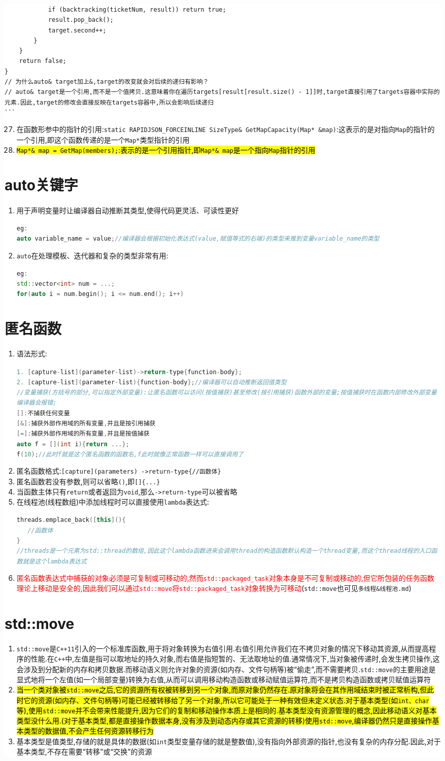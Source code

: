                 if (backtracking(ticketNum, result)) return true;
                result.pop_back();
                target.second++;
            }
        }
        return false;
    }
    // 为什么auto& target加上&,target的改变就会对后续的递归有影响？
    // auto& target是一个引用,而不是一个值拷贝.这意味着你在遍历targets[result[result.size() - 1]]时,target直接引用了targets容器中实际的元素.因此,target的修改会直接反映在targets容器中,所以会影响后续递归
    ```
27. 在函数形参中的指针的引用:`static RAPIDJSON_FORCEINLINE SizeType& GetMapCapacity(Map* &map)`:这表示的是对指向`Map`的指针的一个引用,即这个函数传递的是一个`Map*`类型指针的引用
28. <mark>`Map*& map = GetMap(members);`:表示的是一个引用指针,即`Map*& map`是一个指向`Map`指针的引用</mark>
# auto关键字
1. 用于声明变量时让编译器自动推断其类型,使得代码更灵活、可读性更好
   ```C++
   eg:
   auto variable_name = value;//编译器会根据初始化表达式(value,赋值等式的右端)的类型来推到变量variable_name的类型
   ```
2. `auto`在处理模板、迭代器和复杂的类型非常有用:
   ```C++
   eg:
   std::vector<int> num = ...;
   for(auto i = num.begin(); i <= num.end(); i++)
   ```
# 匿名函数
1. 语法形式:
   ```C++
   1. [capture-list](parameter-list)->return-type{function-body};
   2. [capture-list](parameter-list){function-body};//编译器可以自动推断返回值类型
   //变量捕获(方括号的部分,可以指定外部变量):让匿名函数可以访问(按值捕获)甚至修改(按引用捕获)函数外部的变量;按值捕获时在函数内部修改外部变量编译器会报错;
   []:不捕获任何变量
   [&]:捕获外部作用域的所有变量,并且是按引用捕获
   [=]:捕获外部作用域的所有变量,并且是按值捕获
   auto f = [](int i){return ...};
   f(10);//此时f就是这个匿名函数的函数名,f此时就像正常函数一样可以直接调用了
   ```
2. 匿名函数格式:`[capture](parameters) ->return-type{//函数体}`
3. 匿名函数若没有参数,则可以省略`()`,即`[]{...}`
4. 当函数主体只有`return`或者返回为`void`,那么`->return-type`可以被省略
5. 在线程池(线程数组)中添加线程时可以直接使用`lambda`表达式:
   ```C++
   threads.emplace_back([this](){
      //函数体
   }
   //threads是一个元素为std::thread的数组,因此这个lambda函数进来会调用thread的构造函数默认构造一个thread变量,而这个thread线程的入口函数就是这个lambda表达式
   ```
6. <span style="color:red;">匿名函数表达式中捕获的对象必须是可复制或可移动的,然而`std::packaged_task`对象本身是不可复制或移动的,但它所包装的任务函数理论上移动是安全的,因此我们可以通过`std::move`将`std::packaged_task`对象转换为可移动</span>(`std::move`也可见`多线程&线程池.md`)
# std::move
1. `std::move`是`C++11`引入的一个标准库函数,用于将对象转换为右值引用.右值引用允许我们在不拷贝对象的情况下移动其资源,从而提高程序的性能.在`C++`中,左值是指可以取地址的持久对象,而右值是指短暂的、无法取地址的值.通常情况下,当对象被传递时,会发生拷贝操作,这会涉及到分配新的内存和拷贝数据.而移动语义则允许对象的资源(如内存、文件句柄等)被“偷走”,而不需要拷贝.`std::move`的主要用途是显式地将一个左值(如一个局部变量)转换为右值,从而可以调用移动构造函数或移动赋值运算符,而不是拷贝构造函数或拷贝赋值运算符
2. <mark>当一个类对象被`std::move`之后,它的资源所有权被转移到另一个对象,而原对象仍然存在.原对象将会在其作用域结束时被正常析构,但此时它的资源(如内存、文件句柄等)可能已经被转移给了另一个对象,所以它可能处于一种有效但未定义状态.对于基本类型(如`int、char`等),使用`std::move`并不会带来性能提升,因为它们的复制和移动操作本质上是相同的.基本类型没有资源管理的概念,因此移动语义对基本类型没什么用.(对于基本类型,都是直接操作数据本身,没有涉及到动态内存或其它资源的转移)使用`std::move`,编译器仍然只是直接操作基本类型的数据值,不会产生任何资源转移行为</mark>
3. 基本类型是值类型,存储的就是具体的数据(如`int`类型变量存储的就是整数值),没有指向外部资源的指针,也没有复杂的内存分配.因此,对于基本类型,不存在需要“转移”或“交换”的资源